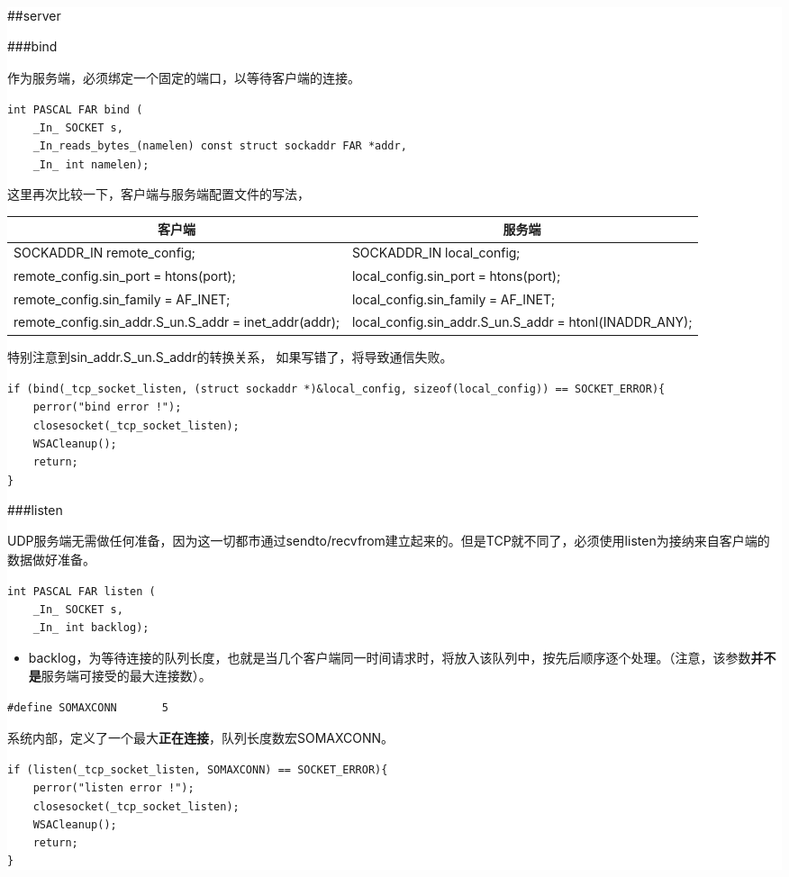 ##server

###bind

作为服务端，必须绑定一个固定的端口，以等待客户端的连接。
```
int PASCAL FAR bind (
    _In_ SOCKET s,
    _In_reads_bytes_(namelen) const struct sockaddr FAR *addr,
    _In_ int namelen);
```

这里再次比较一下，客户端与服务端配置文件的写法，

|客户端|服务端|
|--|--|
|SOCKADDR_IN remote_config;|SOCKADDR_IN local_config;|
|remote_config.sin_port = htons(port);|local_config.sin_port = htons(port);|
|remote_config.sin_family = AF_INET;|local_config.sin_family = AF_INET;|
|remote_config.sin_addr.S_un.S_addr = inet_addr(addr);|local_config.sin_addr.S_un.S_addr = htonl(INADDR_ANY);|


特别注意到sin_addr.S_un.S_addr的转换关系，
如果写错了，将导致通信失败。
```
if (bind(_tcp_socket_listen, (struct sockaddr *)&local_config, sizeof(local_config)) == SOCKET_ERROR){
	perror("bind error !");
	closesocket(_tcp_socket_listen);
	WSACleanup();
	return;
}
```

###listen

UDP服务端无需做任何准备，因为这一切都市通过sendto/recvfrom建立起来的。但是TCP就不同了，必须使用listen为接纳来自客户端的数据做好准备。

```
int PASCAL FAR listen (
    _In_ SOCKET s,
    _In_ int backlog);
```

 - backlog，为等待连接的队列长度，也就是当几个客户端同一时间请求时，将放入该队列中，按先后顺序逐个处理。（注意，该参数**并不是**服务端可接受的最大连接数）。

```
#define SOMAXCONN       5
```
系统内部，定义了一个最大**正在连接**，队列长度数宏SOMAXCONN。

```
if (listen(_tcp_socket_listen, SOMAXCONN) == SOCKET_ERROR){
	perror("listen error !");
	closesocket(_tcp_socket_listen);
	WSACleanup();
	return;
}
```
